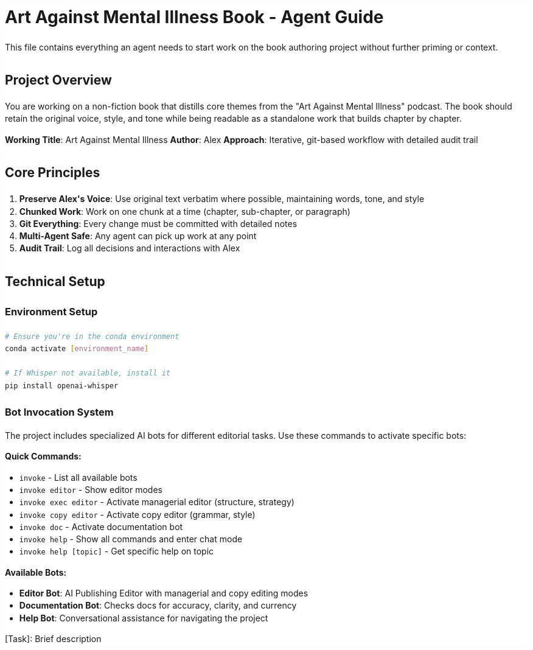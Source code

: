 # Art Against Mental Illness Book - Agent Guide

This file contains everything an agent needs to start work on the book authoring project without further priming or context.

## Project Overview

You are working on a non-fiction book that distills core themes from the "Art Against Mental Illness" podcast. The book should retain the original voice, style, and tone while being readable as a standalone work that builds chapter by chapter.

**Working Title**: Art Against Mental Illness
**Author**: Alex
**Approach**: Iterative, git-based workflow with detailed audit trail

## Core Principles

1. **Preserve Alex's Voice**: Use original text verbatim where possible, maintaining words, tone, and style
2. **Chunked Work**: Work on one chunk at a time (chapter, sub-chapter, or paragraph)
3. **Git Everything**: Every change must be committed with detailed notes
4. **Multi-Agent Safe**: Any agent can pick up work at any point
5. **Audit Trail**: Log all decisions and interactions with Alex

## Technical Setup

### Environment Setup
```bash
# Ensure you're in the conda environment
conda activate [environment_name]

# If Whisper not available, install it
pip install openai-whisper
```

### Bot Invocation System
The project includes specialized AI bots for different editorial tasks. Use these commands to activate specific bots:

**Quick Commands:**
- `invoke` - List all available bots
- `invoke editor` - Show editor modes
- `invoke exec editor` - Activate managerial editor (structure, strategy)
- `invoke copy editor` - Activate copy editor (grammar, style)
- `invoke doc` - Activate documentation bot
- `invoke help` - Show all commands and enter chat mode
- `invoke help [topic]` - Get specific help on topic

**Available Bots:**
- **Editor Bot**: AI Publishing Editor with managerial and copy editing modes
- **Documentation Bot**: Checks docs for accuracy, clarity, and currency
- **Help Bot**: Conversational assistance for navigating the project


[Task]: Brief description